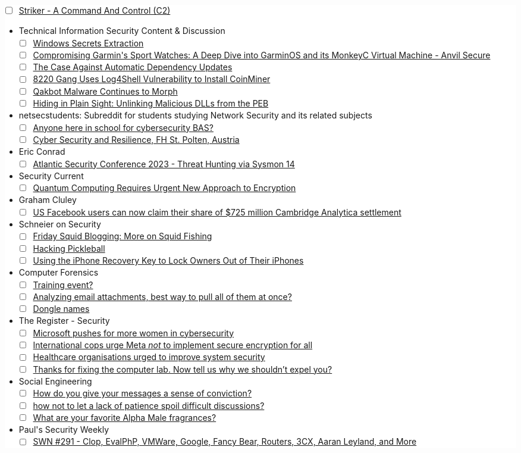   - [ ] [Striker - A Command And Control (C2)](http://www.kitploit.com/2023/04/striker-command-and-control-c2.html)
- Technical Information Security Content & Discussion
  - [ ] [Windows Secrets Extraction](https://www.reddit.com/r/netsec/comments/12u3fst/windows_secrets_extraction/)
  - [ ] [Compromising Garmin's Sport Watches: A Deep Dive into GarminOS and its MonkeyC Virtual Machine - Anvil Secure](https://www.reddit.com/r/netsec/comments/12uabsf/compromising_garmins_sport_watches_a_deep_dive/)
  - [ ] [The Case Against Automatic Dependency Updates](https://www.reddit.com/r/netsec/comments/12u8n9f/the_case_against_automatic_dependency_updates/)
  - [ ] [8220 Gang Uses Log4Shell Vulnerability to Install CoinMiner](https://www.reddit.com/r/netsec/comments/12u8xki/8220_gang_uses_log4shell_vulnerability_to_install/)
  - [ ] [Qakbot Malware Continues to Morph](https://www.reddit.com/r/netsec/comments/12u8z1a/qakbot_malware_continues_to_morph/)
  - [ ] [Hiding in Plain Sight: Unlinking Malicious DLLs from the PEB](https://www.reddit.com/r/netsec/comments/12uhfq9/hiding_in_plain_sight_unlinking_malicious_dlls/)
- netsecstudents: Subreddit for students studying Network Security and its related subjects
  - [ ] [Anyone here in school for cybersecurity BAS?](https://www.reddit.com/r/netsecstudents/comments/12udh40/anyone_here_in_school_for_cybersecurity_bas/)
  - [ ] [Cyber Security and Resilience, FH St. Polten, Austria](https://www.reddit.com/r/netsecstudents/comments/12ty6e5/cyber_security_and_resilience_fh_st_polten_austria/)
- Eric Conrad
  - [ ] [Atlantic Security Conference 2023 - Threat Hunting via Sysmon 14](https://www.ericconrad.com/2023/04/atlantic-security-conference-2023.html)
- Security Current
  - [ ] [Quantum Computing Requires Urgent New Approach to Encryption](/quantum-computing-requires-urgent-new-approach-to-encryption/)
- Graham Cluley
  - [ ] [US Facebook users can now claim their share of $725 million Cambridge Analytica settlement](https://www.bitdefender.com/blog/hotforsecurity/us-facebook-users-can-now-claim-their-share-of-725-million-cambridge-analytica-settlement/)
- Schneier on Security
  - [ ] [Friday Squid Blogging: More on Squid Fishing](https://www.schneier.com/blog/archives/2023/04/friday-squid-blogging-more-on-squid-fishing.html)
  - [ ] [Hacking Pickleball](https://www.schneier.com/blog/archives/2023/04/hacking-pickleball.html)
  - [ ] [Using the iPhone Recovery Key to Lock Owners Out of Their iPhones](https://www.schneier.com/blog/archives/2023/04/using-the-iphone-recovery-key-to-lock-owners-out-of-their-iphones.html)
- Computer Forensics
  - [ ] [Training event?](https://www.reddit.com/r/computerforensics/comments/12un633/training_event/)
  - [ ] [Analyzing email attachments, best way to pull all of them at once?](https://www.reddit.com/r/computerforensics/comments/12u976p/analyzing_email_attachments_best_way_to_pull_all/)
  - [ ] [Dongle names](https://www.reddit.com/r/computerforensics/comments/12uc5u5/dongle_names/)
- The Register - Security
  - [ ] [Microsoft pushes for more women in cybersecurity](https://go.theregister.com/feed/www.theregister.com/2023/04/21/microsoft_women_cybersecurity/)
  - [ ] [International cops urge Meta <em>not</em> to implement secure encryption for all](https://go.theregister.com/feed/www.theregister.com/2023/04/21/meta_encryption_police/)
  - [ ] [Healthcare organisations urged to improve system security](https://go.theregister.com/feed/www.theregister.com/2023/04/21/healthcare_organisations_urged_to_improve/)
  - [ ] [Thanks for fixing the computer lab. Now tell us why we shouldn’t expel you?](https://go.theregister.com/feed/www.theregister.com/2023/04/21/on_call/)
- Social Engineering
  - [ ] [How do you give your messages a sense of conviction?](https://www.reddit.com/r/SocialEngineering/comments/12u1zm1/how_do_you_give_your_messages_a_sense_of/)
  - [ ] [how not to let a lack of patience spoil difficult discussions?](https://www.reddit.com/r/SocialEngineering/comments/12uhh3e/how_not_to_let_a_lack_of_patience_spoil_difficult/)
  - [ ] [What are your favorite Alpha Male fragrances?](https://www.reddit.com/r/SocialEngineering/comments/12txup8/what_are_your_favorite_alpha_male_fragrances/)
- Paul's Security Weekly
  - [ ] [SWN #291 - Clop, EvalPhP, VMWare, Google, Fancy Bear, Routers, 3CX, Aaran Leyland, and More](http://podcast.securityweekly.com/swn-291-clop-evalphp-vmware-google-fancy-bear-routers-3cx-aaran-leyland-and-more)